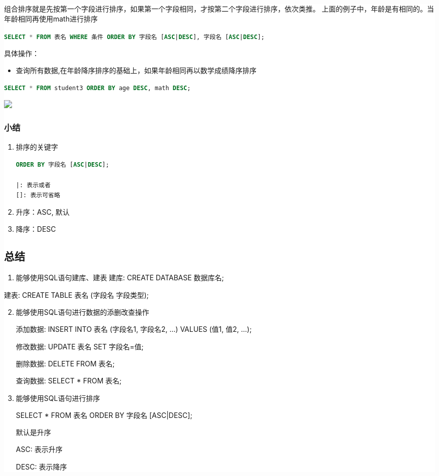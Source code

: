 组合排序就是先按第一个字段进行排序，如果第一个字段相同，才按第二个字段进行排序，依次类推。
上面的例子中，年龄是有相同的。当年龄相同再使用math进行排序

```sql
SELECT * FROM 表名 WHERE 条件 ORDER BY 字段名 [ASC|DESC], 字段名 [ASC|DESC];
```

具体操作：

* 查询所有数据,在年龄降序排序的基础上，如果年龄相同再以数学成绩降序排序

```sql
SELECT * FROM student3 ORDER BY age DESC, math DESC;
```

![](mysql-01.assets/orderby02.png)

### 小结

1. 排序的关键字

   ```sql
   ORDER BY 字段名 [ASC|DESC];
   
   |: 表示或者
   []: 表示可省略
   ```

2. 升序：ASC, 默认

3. 降序：DESC



## 总结

1. 能够使用SQL语句建库、建表
   建库: CREATE DATABASE 数据库名;

建表: CREATE TABLE 表名 (字段名 字段类型);

2. 能够使用SQL语句进行数据的添删改查操作

   添加数据: INSERT INTO 表名 (字段名1, 字段名2, ...) VALUES (值1, 值2, ...);

   修改数据: UPDATE 表名 SET 字段名=值;

   删除数据: DELETE FROM 表名;

   查询数据: SELECT * FROM 表名;

3. 能够使用SQL语句进行排序

   SELECT * FROM 表名 ORDER BY 字段名 [ASC|DESC];

   默认是升序

   ASC: 表示升序

   DESC: 表示降序

